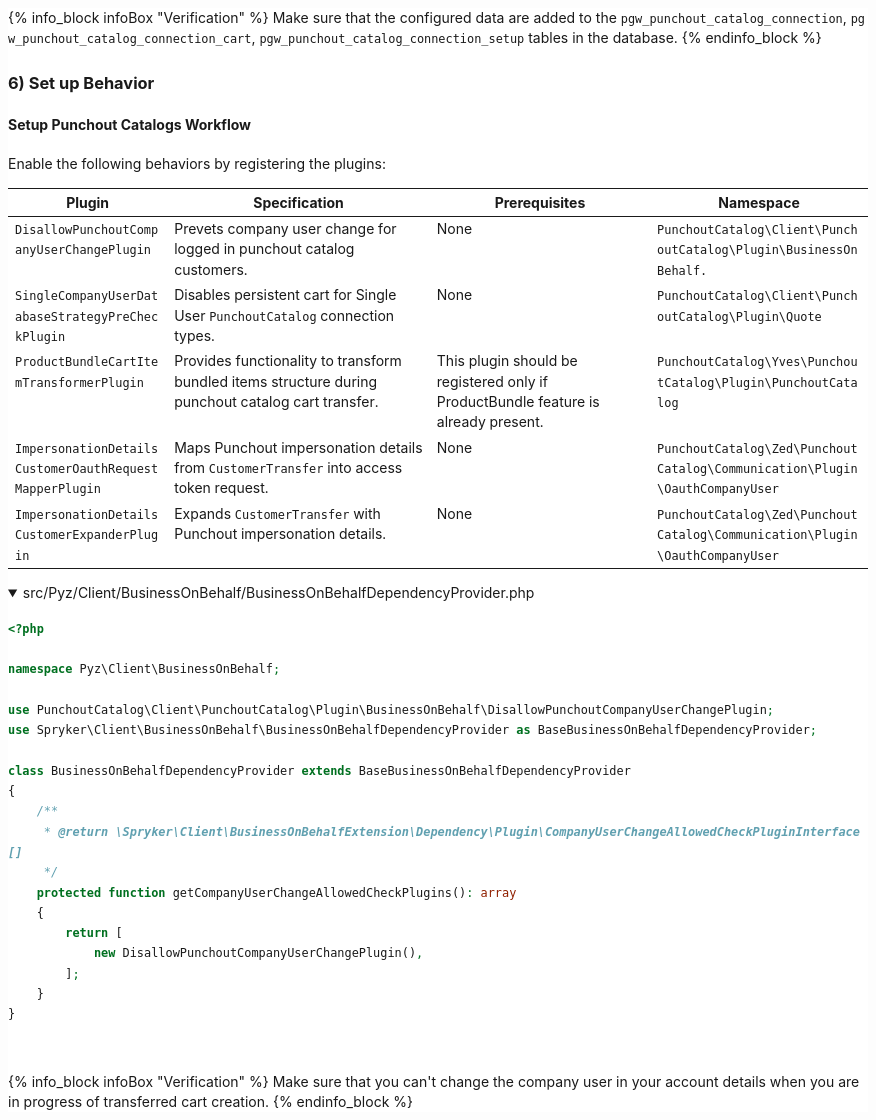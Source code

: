{% info_block infoBox "Verification" %}
Make sure that the configured data are added to the `pgw_punchout_catalog_connection`, `pgw_punchout_catalog_connection_cart`, `pgw_punchout_catalog_connection_setup`  tables in the database.
{% endinfo_block %}

### 6) Set up Behavior
#### Setup Punchout Catalogs Workflow
Enable the following behaviors by registering the plugins:

| Plugin | Specification | Prerequisites | Namespace |
| --- | --- | --- | --- |
| `DisallowPunchoutCompanyUserChangePlugin` | Prevets company user change for logged in punchout catalog customers.  | None | `PunchoutCatalog\Client\PunchoutCatalog\Plugin\BusinessOnBehalf.` |
| `SingleCompanyUserDatabaseStrategyPreCheckPlugin` | Disables persistent cart for Single User `PunchoutCatalog` connection types. | None | `PunchoutCatalog\Client\PunchoutCatalog\Plugin\Quote` |
| `ProductBundleCartItemTransformerPlugin` | Provides functionality to transform bundled items structure during punchout catalog cart transfer. | This plugin should be registered only if ProductBundle feature is already present. | `PunchoutCatalog\Yves\PunchoutCatalog\Plugin\PunchoutCatalog` |
| `ImpersonationDetailsCustomerOauthRequestMapperPlugin` | Maps Punchout impersonation details from `CustomerTransfer` into access token request. | None | `PunchoutCatalog\Zed\PunchoutCatalog\Communication\Plugin\OauthCompanyUser` |
| `ImpersonationDetailsCustomerExpanderPlugin` | Expands `CustomerTransfer` with Punchout impersonation details. | None |`PunchoutCatalog\Zed\PunchoutCatalog\Communication\Plugin\OauthCompanyUser` |

<details open>
<summary markdown='span'>src/Pyz/Client/BusinessOnBehalf/BusinessOnBehalfDependencyProvider.php</summary>

```php
<?php

namespace Pyz\Client\BusinessOnBehalf;

use PunchoutCatalog\Client\PunchoutCatalog\Plugin\BusinessOnBehalf\DisallowPunchoutCompanyUserChangePlugin;
use Spryker\Client\BusinessOnBehalf\BusinessOnBehalfDependencyProvider as BaseBusinessOnBehalfDependencyProvider;

class BusinessOnBehalfDependencyProvider extends BaseBusinessOnBehalfDependencyProvider
{
    /**
     * @return \Spryker\Client\BusinessOnBehalfExtension\Dependency\Plugin\CompanyUserChangeAllowedCheckPluginInterface[]
     */
    protected function getCompanyUserChangeAllowedCheckPlugins(): array
    {
        return [
            new DisallowPunchoutCompanyUserChangePlugin(),
        ];
    }
}
```
<br>
</details>

{% info_block infoBox "Verification" %}
Make sure that you can't change the company user in your account details when you are in progress of transferred cart creation.
{% endinfo_block %}

